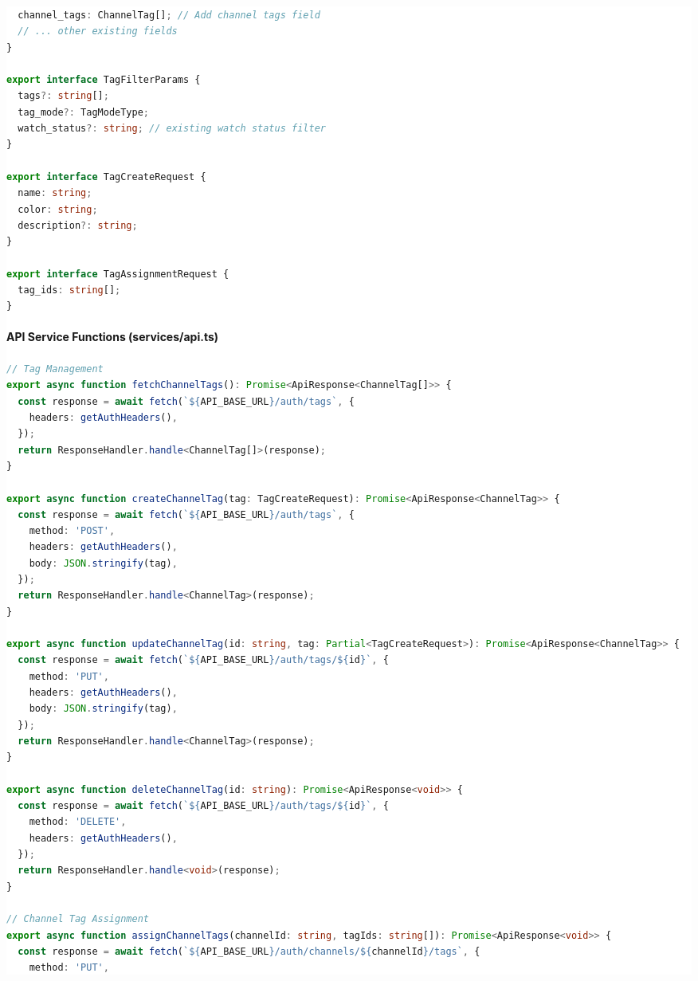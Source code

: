 ```typescript
  channel_tags: ChannelTag[]; // Add channel tags field
  // ... other existing fields
}

export interface TagFilterParams {
  tags?: string[];
  tag_mode?: TagModeType;
  watch_status?: string; // existing watch status filter
}

export interface TagCreateRequest {
  name: string;
  color: string;
  description?: string;
}

export interface TagAssignmentRequest {
  tag_ids: string[];
}
```

#### API Service Functions (services/api.ts)

```typescript
// Tag Management
export async function fetchChannelTags(): Promise<ApiResponse<ChannelTag[]>> {
  const response = await fetch(`${API_BASE_URL}/auth/tags`, {
    headers: getAuthHeaders(),
  });
  return ResponseHandler.handle<ChannelTag[]>(response);
}

export async function createChannelTag(tag: TagCreateRequest): Promise<ApiResponse<ChannelTag>> {
  const response = await fetch(`${API_BASE_URL}/auth/tags`, {
    method: 'POST',
    headers: getAuthHeaders(),
    body: JSON.stringify(tag),
  });
  return ResponseHandler.handle<ChannelTag>(response);
}

export async function updateChannelTag(id: string, tag: Partial<TagCreateRequest>): Promise<ApiResponse<ChannelTag>> {
  const response = await fetch(`${API_BASE_URL}/auth/tags/${id}`, {
    method: 'PUT',
    headers: getAuthHeaders(),
    body: JSON.stringify(tag),
  });
  return ResponseHandler.handle<ChannelTag>(response);
}

export async function deleteChannelTag(id: string): Promise<ApiResponse<void>> {
  const response = await fetch(`${API_BASE_URL}/auth/tags/${id}`, {
    method: 'DELETE',
    headers: getAuthHeaders(),
  });
  return ResponseHandler.handle<void>(response);
}

// Channel Tag Assignment
export async function assignChannelTags(channelId: string, tagIds: string[]): Promise<ApiResponse<void>> {
  const response = await fetch(`${API_BASE_URL}/auth/channels/${channelId}/tags`, {
    method: 'PUT',
```